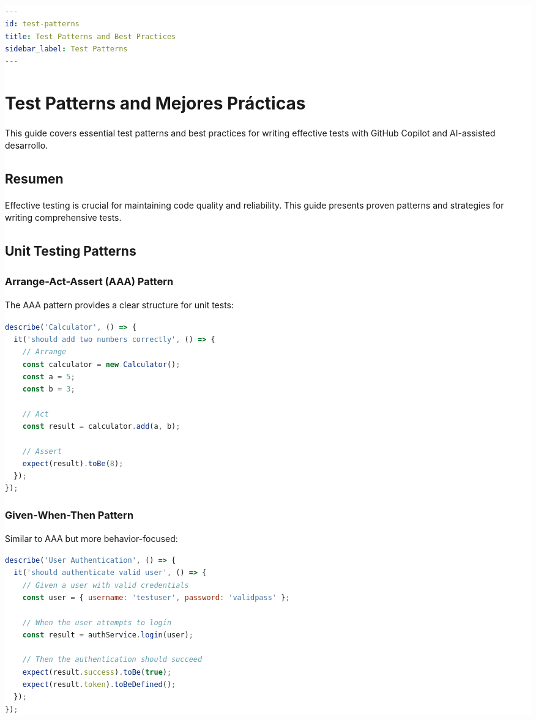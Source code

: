 ```yaml
---
id: test-patterns
title: Test Patterns and Best Practices
sidebar_label: Test Patterns
---
```


# Test Patterns and Mejores Prácticas

This guide covers essential test patterns and best practices for writing effective tests with GitHub Copilot and AI-assisted desarrollo.

## Resumen

Effective testing is crucial for maintaining code quality and reliability. This guide presents proven patterns and strategies for writing comprehensive tests.

## Unit Testing Patterns

### Arrange-Act-Assert (AAA) Pattern

The AAA pattern provides a clear structure for unit tests:

```javascript
describe('Calculator', () => {
  it('should add two numbers correctly', () => {
    // Arrange
    const calculator = new Calculator();
    const a = 5;
    const b = 3;
    
    // Act
    const result = calculator.add(a, b);
    
    // Assert
    expect(result).toBe(8);
  });
});
```

### Given-When-Then Pattern

Similar to AAA but more behavior-focused:

```javascript
describe('User Authentication', () => {
  it('should authenticate valid user', () => {
    // Given a user with valid credentials
    const user = { username: 'testuser', password: 'validpass' };
    
    // When the user attempts to login
    const result = authService.login(user);
    
    // Then the authentication should succeed
    expect(result.success).toBe(true);
    expect(result.token).toBeDefined();
  });
});
```
